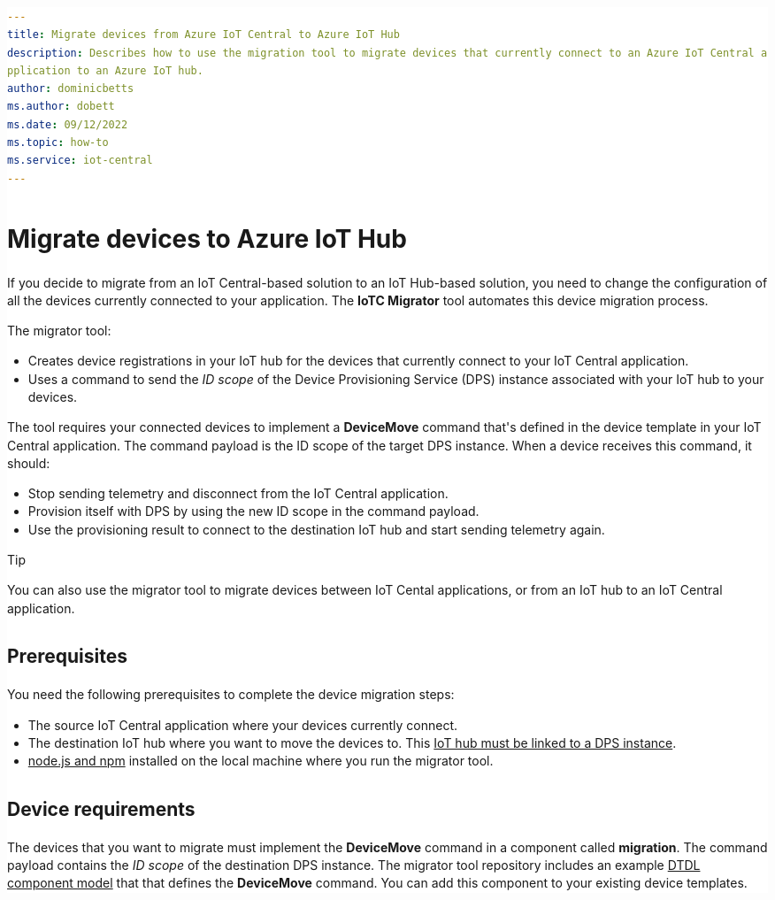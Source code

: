 ```yaml
---
title: Migrate devices from Azure IoT Central to Azure IoT Hub
description: Describes how to use the migration tool to migrate devices that currently connect to an Azure IoT Central application to an Azure IoT hub.
author: dominicbetts
ms.author: dobett
ms.date: 09/12/2022
ms.topic: how-to
ms.service: iot-central
---
```


# Migrate devices to Azure IoT Hub

If you decide to migrate from an IoT Central-based solution to an IoT Hub-based solution, you need to change the configuration of all the devices currently connected to your application. The **IoTC Migrator** tool automates this device migration process.

The migrator tool:

- Creates device registrations in your IoT hub for the devices that currently connect to your IoT Central application.
- Uses a command to send the *ID scope* of the Device Provisioning Service (DPS) instance associated with your IoT hub to your devices.

The tool requires your connected devices to implement a **DeviceMove** command that's defined in the device template in your IoT Central application. The command payload is the ID scope of the target DPS instance. When a device receives this command, it should:

- Stop sending telemetry and disconnect from the IoT Central application.
- Provision itself with DPS by using the new ID scope in the command payload.
- Use the provisioning result to connect to the destination IoT hub and start sending telemetry again.

> [!TIP]
> You can also use the migrator tool to migrate devices between IoT Cental applications, or from an IoT hub to an IoT Central application.

## Prerequisites

You need the following prerequisites to complete the device migration steps:

- The source IoT Central application where your devices currently connect.
- The destination IoT hub where you want to move the devices to. This [IoT hub must be linked to a DPS instance](../../iot-dps/concepts-service.md#linked-iot-hubs).
- [node.js and npm](https://nodejs.org/download/) installed on the local machine where you run the migrator tool.

## Device requirements

The devices that you want to migrate must implement the **DeviceMove** command in a component called **migration**. The command payload contains the *ID scope* of the destination DPS instance. The migrator tool repository includes an example [DTDL component model](https://raw.githubusercontent.com/Azure/iotc-migrator/main/assets/deviceMigrationComponent.json) that that defines the **DeviceMove** command. You can add this component to your existing device templates.
